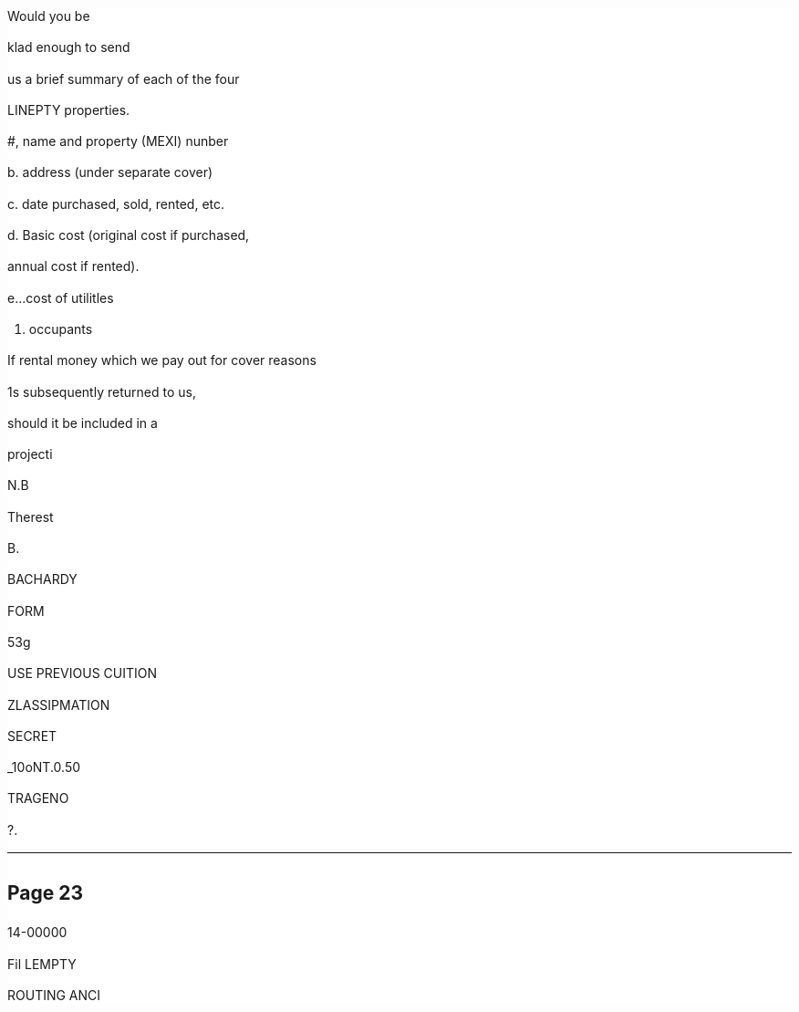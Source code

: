 Would you be

klad enough to send

us a brief summary of each of the four

LINEPTY properties.

#, name and property (MEXI) nunber

b. address (under separate cover)

c. date purchased, sold, rented, etc.

d. Basic cost (original cost if purchased,

annual cost if rented).

e...cost of utilitles

1. occupants

If rental money which we pay out for cover reasons

1s subsequently returned to us,

should it be included in a

projecti

N.B

Therest

B.

BACHARDY

FORM

53g

USE PREVIOUS CUITION

ZLASSIPMATION

SECRET

_10oNT.0.50

TRAGENO

?.

---

## Page 23

14-00000

Fil LEMPTY

ROUTING ANCI
